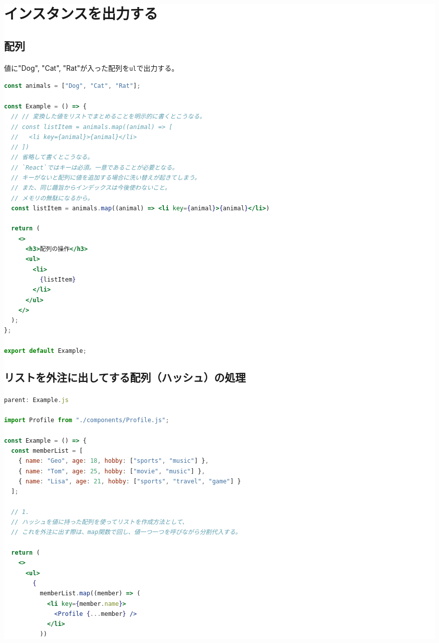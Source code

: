 # インスタンスを出力する

## 配列

値に"Dog", "Cat", "Rat"が入った配列を`ul`で出力する。

```jsx
const animals = ["Dog", "Cat", "Rat"];

const Example = () => {
  // // 変換した値をリストでまとめることを明示的に書くとこうなる。
  // const listItem = animals.map((animal) => [
  //   <li key={animal}>{animal}</li>
  // ])
  // 省略して書くとこうなる。
  // `React`ではキーは必須。一意であることが必要となる。
  // キーがないと配列に値を追加する場合に洗い替えが起きてしまう。
  // また、同じ趣旨からインデックスは今後使わないこと。
  // メモリの無駄になるから。
  const listItem = animals.map((animal) => <li key={animal}>{animal}</li>)

  return (
    <>
      <h3>配列の操作</h3>
      <ul>
        <li>
          {listItem}
        </li>
      </ul>
    </>
  );
};

export default Example;
```

## リストを外注に出してする配列（ハッシュ）の処理

```jsx
parent: Example.js

import Profile from "./components/Profile.js";

const Example = () => {
  const memberList = [
    { name: "Geo", age: 18, hobby: ["sports", "music"] },
    { name: "Tom", age: 25, hobby: ["movie", "music"] },
    { name: "Lisa", age: 21, hobby: ["sports", "travel", "game"] }
  ];

  // 1. 
  // ハッシュを値に持った配列を使ってリストを作成方法として、
  // これを外注に出す際は、map関数で回し、値一つ一つを呼びながら分割代入する。

  return (
    <>
      <ul>
        {
          memberList.map((member) => (
            <li key={member.name}>
              <Profile {...member} />
            </li>
          ))
```